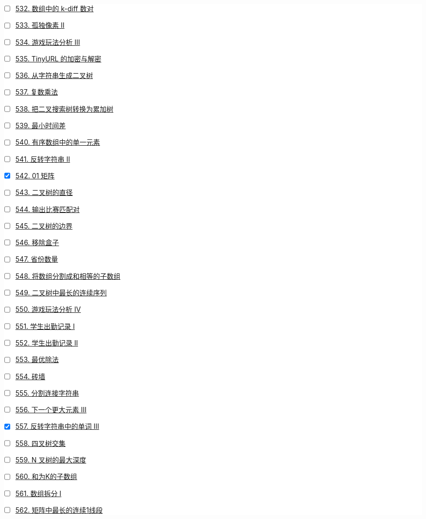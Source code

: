 - [ ] [532. 数组中的 k-diff 数对](https://leetcode-cn.com/problems/k-diff-pairs-in-an-array)

- [ ] [533. 孤独像素 II](https://leetcode-cn.com/problems/lonely-pixel-ii)

- [ ] [534. 游戏玩法分析 III](https://leetcode-cn.com/problems/game-play-analysis-iii)

- [ ] [535. TinyURL 的加密与解密](https://leetcode-cn.com/problems/encode-and-decode-tinyurl)

- [ ] [536. 从字符串生成二叉树](https://leetcode-cn.com/problems/construct-binary-tree-from-string)

- [ ] [537. 复数乘法](https://leetcode-cn.com/problems/complex-number-multiplication)

- [ ] [538. 把二叉搜索树转换为累加树](https://leetcode-cn.com/problems/convert-bst-to-greater-tree)

- [ ] [539. 最小时间差](https://leetcode-cn.com/problems/minimum-time-difference)

- [ ] [540. 有序数组中的单一元素](https://leetcode-cn.com/problems/single-element-in-a-sorted-array)

- [ ] [541. 反转字符串 II](https://leetcode-cn.com/problems/reverse-string-ii)

- [x] [542. 01 矩阵](https://leetcode-cn.com/problems/01-matrix)

- [ ] [543. 二叉树的直径](https://leetcode-cn.com/problems/diameter-of-binary-tree)

- [ ] [544. 输出比赛匹配对](https://leetcode-cn.com/problems/output-contest-matches)

- [ ] [545. 二叉树的边界](https://leetcode-cn.com/problems/boundary-of-binary-tree)

- [ ] [546. 移除盒子](https://leetcode-cn.com/problems/remove-boxes)

- [ ] [547. 省份数量](https://leetcode-cn.com/problems/number-of-provinces)

- [ ] [548. 将数组分割成和相等的子数组](https://leetcode-cn.com/problems/split-array-with-equal-sum)

- [ ] [549. 二叉树中最长的连续序列](https://leetcode-cn.com/problems/binary-tree-longest-consecutive-sequence-ii)

- [ ] [550. 游戏玩法分析 IV](https://leetcode-cn.com/problems/game-play-analysis-iv)

- [ ] [551. 学生出勤记录 I](https://leetcode-cn.com/problems/student-attendance-record-i)

- [ ] [552. 学生出勤记录 II](https://leetcode-cn.com/problems/student-attendance-record-ii)

- [ ] [553. 最优除法](https://leetcode-cn.com/problems/optimal-division)

- [ ] [554. 砖墙](https://leetcode-cn.com/problems/brick-wall)

- [ ] [555. 分割连接字符串](https://leetcode-cn.com/problems/split-concatenated-strings)

- [ ] [556. 下一个更大元素 III](https://leetcode-cn.com/problems/next-greater-element-iii)

- [x] [557. 反转字符串中的单词 III](https://leetcode-cn.com/problems/reverse-words-in-a-string-iii)

- [ ] [558. 四叉树交集](https://leetcode-cn.com/problems/logical-or-of-two-binary-grids-represented-as-quad-trees)

- [ ] [559. N 叉树的最大深度](https://leetcode-cn.com/problems/maximum-depth-of-n-ary-tree)

- [ ] [560. 和为K的子数组](https://leetcode-cn.com/problems/subarray-sum-equals-k)

- [ ] [561. 数组拆分 I](https://leetcode-cn.com/problems/array-partition-i)

- [ ] [562. 矩阵中最长的连续1线段](https://leetcode-cn.com/problems/longest-line-of-consecutive-one-in-matrix)
